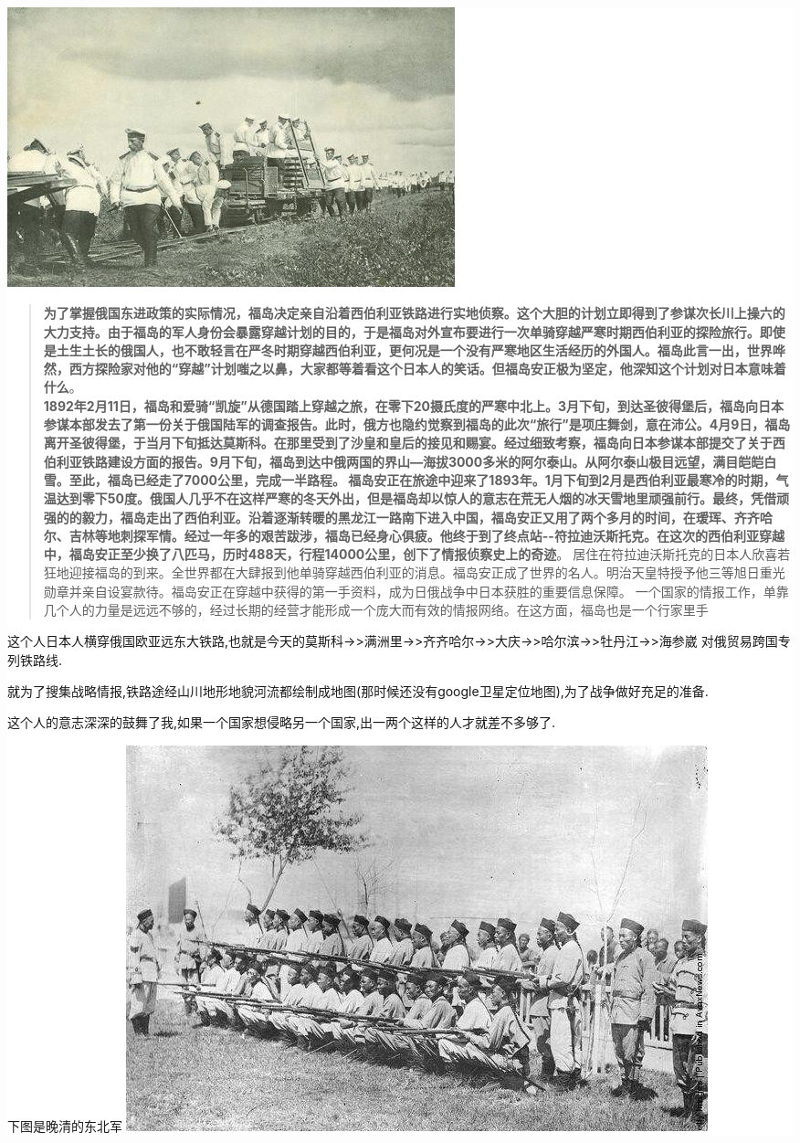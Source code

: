 ![](/assets/images/20171230FinalSummary/Russia.png)

> __为了掌握俄国东进政策的实际情况，福岛决定亲自沿着西伯利亚铁路进行实地侦察。这个大胆的计划立即得到了参谋次长川上操六的大力支持。由于福岛的军人身份会暴露穿越计划的目的，于是福岛对外宣布要进行一次单骑穿越严寒时期西伯利亚的探险旅行。即使是土生土长的俄国人，也不敢轻言在严冬时期穿越西伯利亚，更何况是一个没有严寒地区生活经历的外国人。福岛此言一出，世界哗然，西方探险家对他的“穿越”计划嗤之以鼻，大家都等着看这个日本人的笑话。但福岛安正极为坚定，他深知这个计划对日本意味着什么__。  
> __1892年2月11日，福岛和爱骑“凯旋”从德国踏上穿越之旅，在零下20摄氏度的严寒中北上。3月下旬，到达圣彼得堡后，福岛向日本参谋本部发去了第一份关于俄国陆军的调查报告。此时，俄方也隐约觉察到福岛的此次“旅行”是项庄舞剑，意在沛公。4月9日，福岛离开圣彼得堡，于当月下旬抵达莫斯科。在那里受到了沙皇和皇后的接见和赐宴。经过细致考察，福岛向日本参谋本部提交了关于西伯利亚铁路建设方面的报告。9月下旬，福岛到达中俄两国的界山―海拔3000多米的阿尔泰山。从阿尔泰山极目远望，满目皑皑白雪。至此，福岛已经走了7000公里，完成一半路程。
福岛安正在旅途中迎来了1893年。1月下旬到2月是西伯利亚最寒冷的时期，气温达到零下50度。俄国人几乎不在这样严寒的冬天外出，但是福岛却以惊人的意志在荒无人烟的冰天雪地里顽强前行。最终，凭借顽强的的毅力，福岛走出了西伯利亚。沿着逐渐转暖的黑龙江一路南下进入中国，福岛安正又用了两个多月的时间，在瑷珲、齐齐哈尔、吉林等地刺探军情。经过一年多的艰苦跋涉，福岛已经身心俱疲。他终于到了终点站--符拉迪沃斯托克。在这次的西伯利亚穿越中，福岛安正至少换了八匹马，历时488天，行程14000公里，创下了情报侦察史上的奇迹__。
居住在符拉迪沃斯托克的日本人欣喜若狂地迎接福岛的到来。全世界都在大肆报到他单骑穿越西伯利亚的消息。福岛安正成了世界的名人。明治天皇特授予他三等旭日重光勋章并亲自设宴款待。福岛安正在穿越中获得的第一手资料，成为日俄战争中日本获胜的重要信息保障。
一个国家的情报工作，单靠几个人的力量是远远不够的，经过长期的经营才能形成一个庞大而有效的情报网络。在这方面，福岛也是一个行家里手

这个人日本人横穿俄国欧亚远东大铁路,也就是今天的莫斯科->>满洲里->>齐齐哈尔->>大庆->>哈尔滨->>牡丹江->>海参崴 对俄贸易跨国专列铁路线.

就为了搜集战略情报,铁路途经山川地形地貌河流都绘制成地图(那时候还没有google卫星定位地图),为了战争做好充足的准备. 

这个人的意志深深的鼓舞了我,如果一个国家想侵略另一个国家,出一两个这样的人才就差不多够了.

下图是晚清的东北军
![](/assets/images/20171230FinalSummary/ManqingDongbeijun.jpg)
